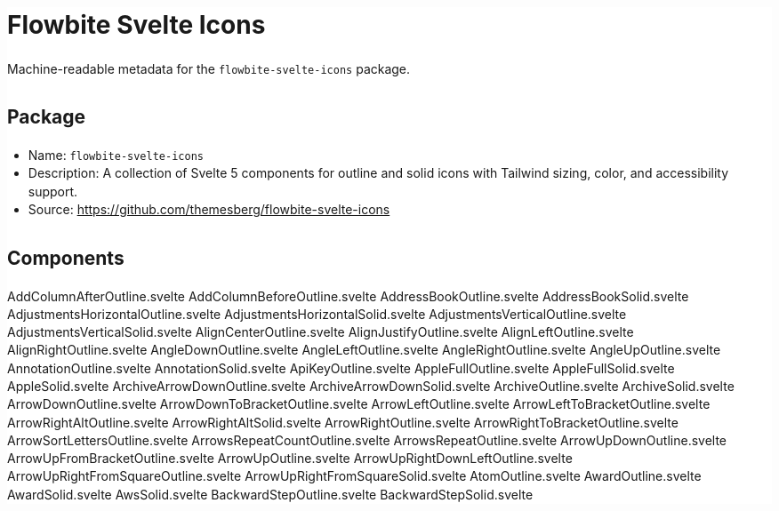 # Flowbite Svelte Icons

Machine-readable metadata for the `flowbite-svelte-icons` package.

## Package

- Name: `flowbite-svelte-icons`
- Description: A collection of Svelte 5 components for outline and solid icons with Tailwind sizing, color, and accessibility support.
- Source: https://github.com/themesberg/flowbite-svelte-icons

## Components

AddColumnAfterOutline.svelte
AddColumnBeforeOutline.svelte
AddressBookOutline.svelte
AddressBookSolid.svelte
AdjustmentsHorizontalOutline.svelte
AdjustmentsHorizontalSolid.svelte
AdjustmentsVerticalOutline.svelte
AdjustmentsVerticalSolid.svelte
AlignCenterOutline.svelte
AlignJustifyOutline.svelte
AlignLeftOutline.svelte
AlignRightOutline.svelte
AngleDownOutline.svelte
AngleLeftOutline.svelte
AngleRightOutline.svelte
AngleUpOutline.svelte
AnnotationOutline.svelte
AnnotationSolid.svelte
ApiKeyOutline.svelte
AppleFullOutline.svelte
AppleFullSolid.svelte
AppleSolid.svelte
ArchiveArrowDownOutline.svelte
ArchiveArrowDownSolid.svelte
ArchiveOutline.svelte
ArchiveSolid.svelte
ArrowDownOutline.svelte
ArrowDownToBracketOutline.svelte
ArrowLeftOutline.svelte
ArrowLeftToBracketOutline.svelte
ArrowRightAltOutline.svelte
ArrowRightAltSolid.svelte
ArrowRightOutline.svelte
ArrowRightToBracketOutline.svelte
ArrowSortLettersOutline.svelte
ArrowsRepeatCountOutline.svelte
ArrowsRepeatOutline.svelte
ArrowUpDownOutline.svelte
ArrowUpFromBracketOutline.svelte
ArrowUpOutline.svelte
ArrowUpRightDownLeftOutline.svelte
ArrowUpRightFromSquareOutline.svelte
ArrowUpRightFromSquareSolid.svelte
AtomOutline.svelte
AwardOutline.svelte
AwardSolid.svelte
AwsSolid.svelte
BackwardStepOutline.svelte
BackwardStepSolid.svelte